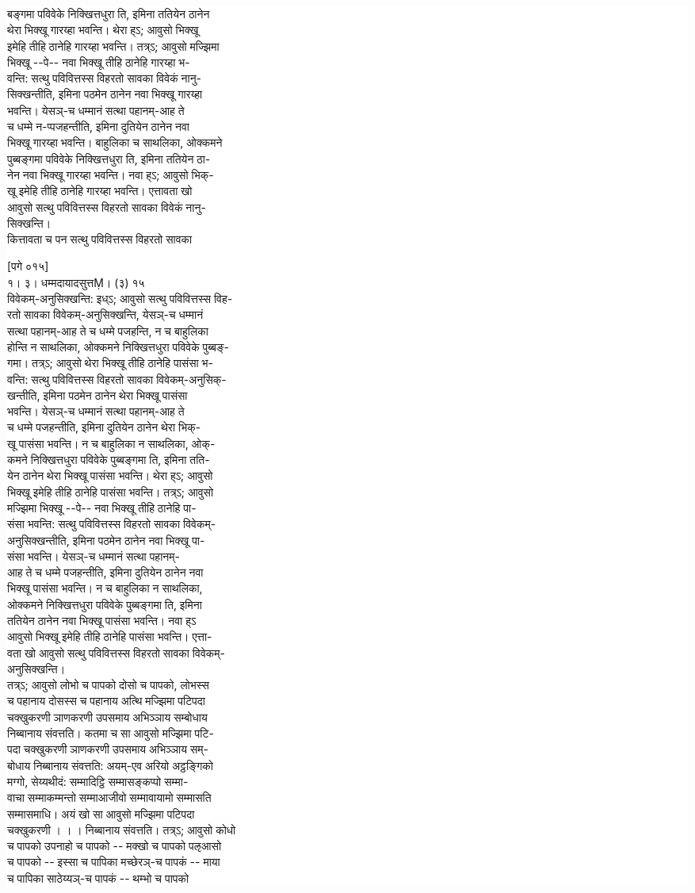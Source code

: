 बङ्गमा पविवेके निक्खित्तधुरा ति, इमिना ततियेन ठानेन  
थेरा भिक्खू गारय्हा भवन्ति। थेरा ह्ऽ; आवुसो भिक्खू  
इमेहि तीहि ठानेहि गारय्हा भवन्ति। तत्र्ऽ; आवुसो मज्झिमा  
भिक्खू --पे-- नवा भिक्खू तीहि ठानेहि गारय्हा भ-  
वन्ति: सत्थु पविवित्तस्स विहरतो सावका विवेकं नानु-  
सिक्खन्तीति, इमिना पठमेन ठानेन नवा भिक्खू गारय्हा  
भवन्ति। येसञ्-च धम्मानं सत्था पहानम्-आह ते  
च धम्मे न-प्पजहन्तीति, इमिना दुतियेन ठानेन नवा  
भिक्खू गारय्हा भवन्ति। बाहुलिका च साथलिका, ओक्कमने  
पुब्बङ्गमा पविवेके निक्खित्तधुरा ति, इमिना ततियेन ठा-  
नेन नवा भिक्खू गारय्हा भवन्ति। नवा ह्ऽ; आवुसो भिक्-  
खू इमेहि तीहि ठानेहि गारय्हा भवन्ति। एत्तावता खो  
आवुसो सत्थु पविवित्तस्स विहरतो सावका विवेकं नानु-  
सिक्खन्ति।  
     कित्तावता च पन सत्थु पविवित्तस्स विहरतो सावका  
    
[पगे ०१५]  
                   १। ३। धम्मदायादसुत्तṂ। (३) १५  
विवेकम्-अनुसिक्खन्ति: इध्ऽ; आवुसो सत्थु पविवित्तस्स विह-  
रतो सावका विवेकम्-अनुसिक्खन्ति, येसञ्-च धम्मानं  
सत्था पहानम्-आह ते च धम्मे पजहन्ति, न च बाहुलिका  
होन्ति न साथलिका, ओक्कमने निक्खित्तधुरा पविवेके पुब्बङ्-  
गमा। तत्र्ऽ; आवुसो थेरा भिक्खू तीहि ठानेहि पासंसा भ-  
वन्ति: सत्थु पविवित्तस्स विहरतो सावका विवेकम्-अनुसिक्-  
खन्तीति, इमिना पठमेन ठानेन थेरा भिक्खू पासंसा  
भवन्ति। येसञ्-च धम्मानं सत्था पहानम्-आह ते  
च धम्मे पजहन्तीति, इमिना दुतियेन ठानेन थेरा भिक्-  
खू पासंसा भवन्ति। न च बाहुलिका न साथलिका, ओक्-  
कमने निक्खित्तधुरा पविवेके पुब्बङ्गमा ति, इमिना तति-  
येन ठानेन थेरा भिक्खू पासंसा भवन्ति। थेरा ह्ऽ; आवुसो  
भिक्खू इमेहि तीहि ठानेहि पासंसा भवन्ति। तत्र्ऽ; आवुसो  
मज्झिमा भिक्खू --पे-- नवा भिक्खू तीहि ठानेहि पा-  
संसा भवन्ति: सत्थु पविवित्तस्स विहरतो सावका विवेकम्-  
अनुसिक्खन्तीति, इमिना पठमेन ठानेन नवा भिक्खू पा-  
संसा भवन्ति। येसञ्-च धम्मानं सत्था पहानम्-  
आह ते च धम्मे पजहन्तीति, इमिना दुतियेन ठानेन नवा  
भिक्खू पासंसा भवन्ति। न च बाहुलिका न साथलिका,  
ओक्कमने निक्खित्तधुरा पविवेके पुब्बङ्गमा ति, इमिना  
ततियेन ठानेन नवा भिक्खू पासंसा भवन्ति। नवा ह्ऽ  
आवुसो भिक्खू इमेहि तीहि ठानेहि पासंसा भवन्ति। एत्ता-  
वता खो आवुसो सत्थु पविवित्तस्स विहरतो सावका विवेकम्-  
अनुसिक्खन्ति।  
     तत्र्ऽ; आवुसो लोभो च पापको दोसो च पापको, लोभस्स  
च पहानाय दोसस्स च पहानाय अत्थि मज्झिमा पटिपदा  
चक्खुकरणी ञाणकरणी उपसमाय अभिञ्ञाय सम्बोधाय  
निब्बानाय संवत्तति। कतमा च सा आवुसो मज्झिमा पटि-  
पदा चक्खुकरणी ञाणकरणी उपसमाय अभिञ्ञाय सम्-  
बोधाय निब्बानाय संवत्तति: अयम्-एव अरियो अट्ठङ्गिको  
मग्गो, सेय्यथीदं: सम्मादिट्ठि सम्मासङ्कप्पो सम्मा-  
वाचा सम्माकम्मन्तो सम्माआजीवो सम्मावायामो सम्मासति  
सम्मासमाधि। अयं खो सा आवुसो मज्झिमा पटिपदा  
चक्खुकरणी । । । निब्बानाय संवत्तति। तत्र्ऽ; आवुसो कोधो  
च पापको उपनाहो च पापको -- मक्खो च पापको पऌआसो  
च पापको -- इस्सा च पापिका मच्छेरञ्-च पापकं -- माया  
च पापिका साठेय्यञ्-च पापकं -- थम्भो च पापको  
    